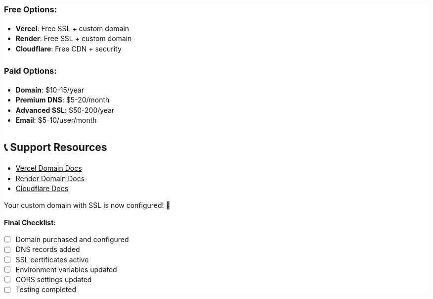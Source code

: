 ### Free Options:
- **Vercel**: Free SSL + custom domain
- **Render**: Free SSL + custom domain
- **Cloudflare**: Free CDN + security

### Paid Options:
- **Domain**: $10-15/year
- **Premium DNS**: $5-20/month
- **Advanced SSL**: $50-200/year
- **Email**: $5-10/user/month

## 📞 Support Resources

- [Vercel Domain Docs](https://vercel.com/docs/concepts/projects/custom-domains)
- [Render Domain Docs](https://render.com/docs/custom-domains)
- [Cloudflare Docs](https://developers.cloudflare.com/)

Your custom domain with SSL is now configured! 🎉

**Final Checklist:**
- [ ] Domain purchased and configured
- [ ] DNS records added
- [ ] SSL certificates active
- [ ] Environment variables updated
- [ ] CORS settings updated
- [ ] Testing completed

